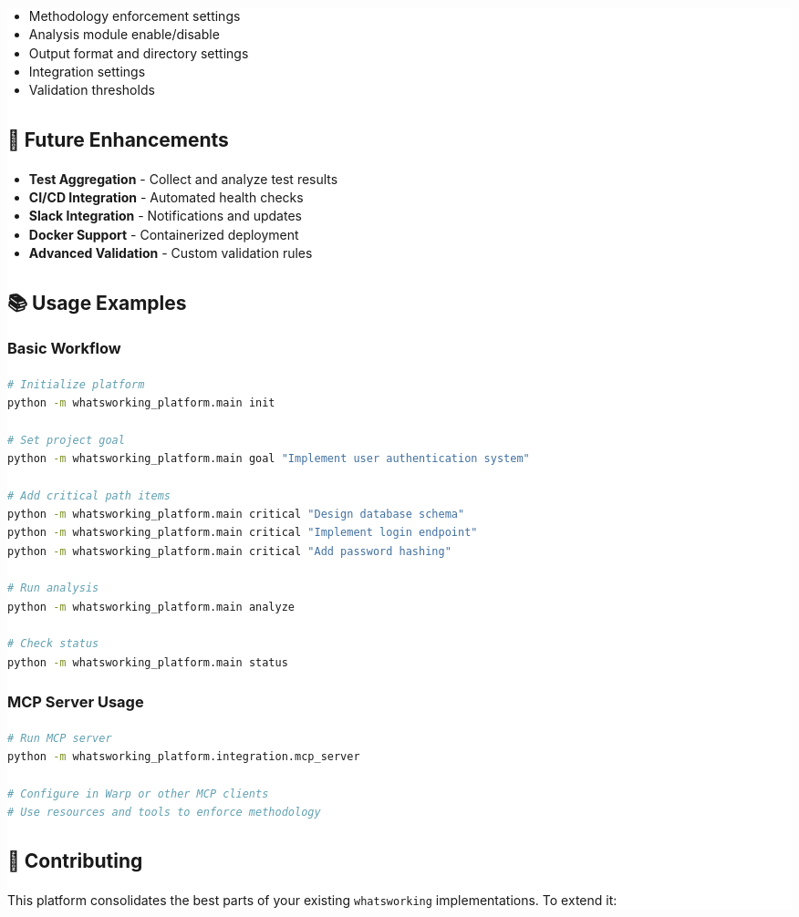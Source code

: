 - Methodology enforcement settings
- Analysis module enable/disable
- Output format and directory settings
- Integration settings
- Validation thresholds

## 🚀 Future Enhancements

- **Test Aggregation** - Collect and analyze test results
- **CI/CD Integration** - Automated health checks
- **Slack Integration** - Notifications and updates
- **Docker Support** - Containerized deployment
- **Advanced Validation** - Custom validation rules

## 📚 Usage Examples

### Basic Workflow

```bash
# Initialize platform
python -m whatsworking_platform.main init

# Set project goal
python -m whatsworking_platform.main goal "Implement user authentication system"

# Add critical path items
python -m whatsworking_platform.main critical "Design database schema"
python -m whatsworking_platform.main critical "Implement login endpoint"
python -m whatsworking_platform.main critical "Add password hashing"

# Run analysis
python -m whatsworking_platform.main analyze

# Check status
python -m whatsworking_platform.main status
```

### MCP Server Usage

```bash
# Run MCP server
python -m whatsworking_platform.integration.mcp_server

# Configure in Warp or other MCP clients
# Use resources and tools to enforce methodology
```

## 🤝 Contributing

This platform consolidates the best parts of your existing `whatsworking` implementations. To extend it:
